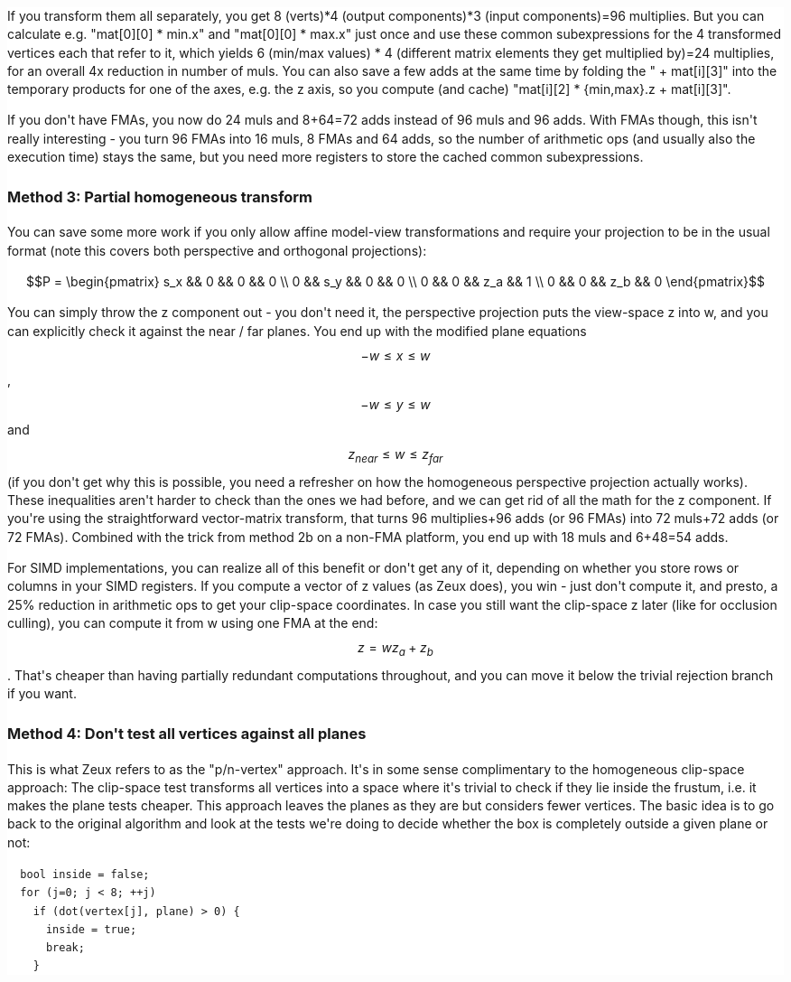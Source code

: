 If you transform them all separately, you get 8 \(verts\)\*4 \(output components\)\*3 \(input components\)=96 multiplies. But you can calculate e.g. "mat\[0\]\[0\] \* min.x" and "mat\[0\]\[0\] \* max.x" just once and use these common subexpressions for the 4 transformed vertices each that refer to it, which yields 6 \(min/max values\) \* 4 \(different matrix elements they get multiplied by\)=24 multiplies, for an overall 4x reduction in number of muls. You can also save a few adds at the same time by folding the " \+ mat\[i\]\[3\]" into the temporary products for one of the axes, e.g. the z axis, so you compute \(and cache\) "mat\[i\]\[2\] \* \{min,max\}.z \+ mat\[i\]\[3\]".

If you don't have FMAs, you now do 24 muls and 8\+64=72 adds instead of 96 muls and 96 adds. With FMAs though, this isn't really interesting \- you turn 96 FMAs into 16 muls, 8 FMAs and 64 adds, so the number of arithmetic ops \(and usually also the execution time\) stays the same, but you need more registers to store the cached common subexpressions.

### Method 3: Partial homogeneous transform

You can save some more work if you only allow affine model\-view transformations and require your projection to be in the usual format \(note this covers both perspective and orthogonal projections\):

$$P = \begin{pmatrix} s_x && 0 && 0 && 0 \\ 0 && s_y && 0 && 0 \\ 0 && 0 && z_a && 1 \\ 0 && 0 && z_b && 0 \end{pmatrix}$$

You can simply throw the z component out \- you don't need it, the perspective projection puts the view\-space z into w, and you can explicitly check it against the near / far planes. You end up with the modified plane equations $$-w \le x \le w$$, $$-w \le y \le w$$ and $$z_{near} \le w \le z_{far}$$ \(if you don't get why this is possible, you need a refresher on how the homogeneous perspective projection actually works\). These inequalities aren't harder to check than the ones we had before, and we can get rid of all the math for the z component. If you're using the straightforward vector\-matrix transform, that turns 96 multiplies\+96 adds \(or 96 FMAs\) into 72 muls\+72 adds \(or 72 FMAs\). Combined with the trick from method 2b on a non\-FMA platform, you end up with 18 muls and 6\+48=54 adds.

For SIMD implementations, you can realize all of this benefit or don't get any of it, depending on whether you store rows or columns in your SIMD registers. If you compute a vector of z values \(as Zeux does\), you win \- just don't compute it, and presto, a 25% reduction in arithmetic ops to get your clip\-space coordinates. In case you still want the clip\-space z later \(like for occlusion culling\), you can compute it from w using one FMA at the end: $$z = w z_a + z_b$$. That's cheaper than having partially redundant computations throughout, and you can move it below the trivial rejection branch if you want.

### Method 4: Don't test all vertices against all planes

This is what Zeux refers to as the "p/n\-vertex" approach. It's in some sense complimentary to the homogeneous clip\-space approach: The clip\-space test transforms all vertices into a space where it's trivial to check if they lie inside the frustum, i.e. it makes the plane tests cheaper. This approach leaves the planes as they are but considers fewer vertices. The basic idea is to go back to the original algorithm and look at the tests we're doing to decide whether the box is completely outside a given plane or not:

```
  bool inside = false;
  for (j=0; j < 8; ++j) 
    if (dot(vertex[j], plane) > 0) {
      inside = true;
      break;
    }
```
